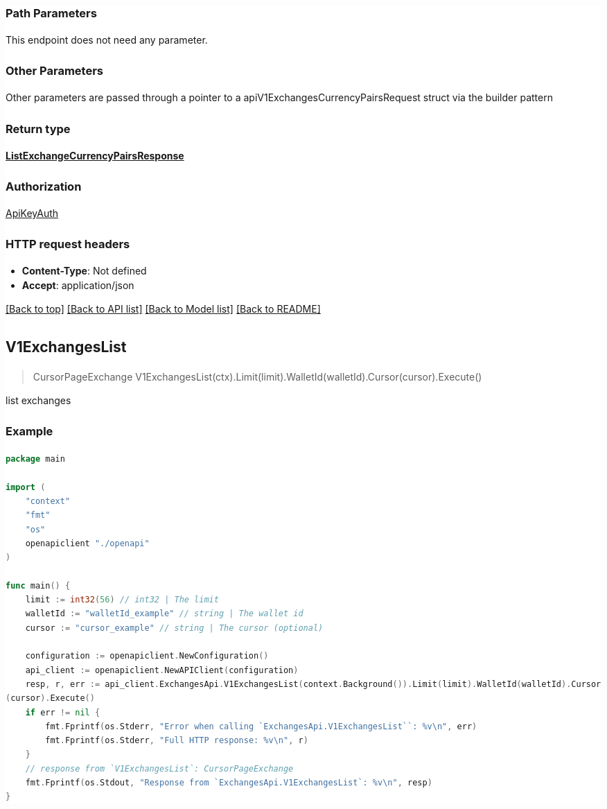 ### Path Parameters

This endpoint does not need any parameter.

### Other Parameters

Other parameters are passed through a pointer to a apiV1ExchangesCurrencyPairsRequest struct via the builder pattern


### Return type

[**ListExchangeCurrencyPairsResponse**](ListExchangeCurrencyPairsResponse.md)

### Authorization

[ApiKeyAuth](../README.md#ApiKeyAuth)

### HTTP request headers

- **Content-Type**: Not defined
- **Accept**: application/json

[[Back to top]](#) [[Back to API list]](../README.md#documentation-for-api-endpoints)
[[Back to Model list]](../README.md#documentation-for-models)
[[Back to README]](../README.md)


## V1ExchangesList

> CursorPageExchange V1ExchangesList(ctx).Limit(limit).WalletId(walletId).Cursor(cursor).Execute()

list exchanges



### Example

```go
package main

import (
    "context"
    "fmt"
    "os"
    openapiclient "./openapi"
)

func main() {
    limit := int32(56) // int32 | The limit
    walletId := "walletId_example" // string | The wallet id
    cursor := "cursor_example" // string | The cursor (optional)

    configuration := openapiclient.NewConfiguration()
    api_client := openapiclient.NewAPIClient(configuration)
    resp, r, err := api_client.ExchangesApi.V1ExchangesList(context.Background()).Limit(limit).WalletId(walletId).Cursor(cursor).Execute()
    if err != nil {
        fmt.Fprintf(os.Stderr, "Error when calling `ExchangesApi.V1ExchangesList``: %v\n", err)
        fmt.Fprintf(os.Stderr, "Full HTTP response: %v\n", r)
    }
    // response from `V1ExchangesList`: CursorPageExchange
    fmt.Fprintf(os.Stdout, "Response from `ExchangesApi.V1ExchangesList`: %v\n", resp)
}
```
